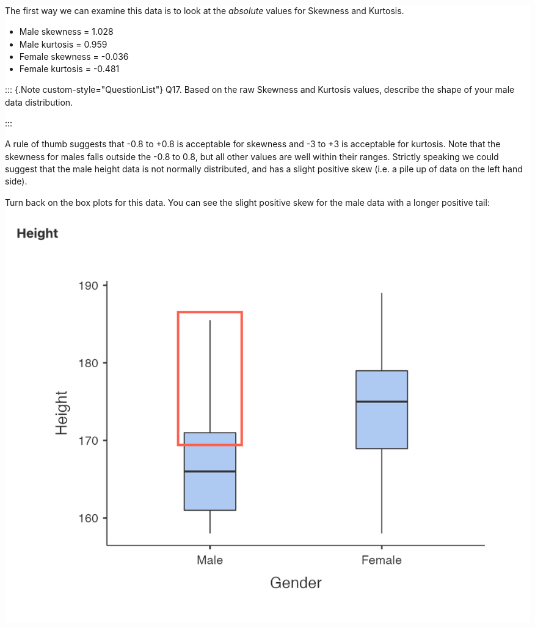 The first way we can examine this data is to look at the *absolute* values for Skewness and Kurtosis.

- Male skewness = 1.028
- Male kurtosis = 0.959
- Female skewness = -0.036
- Female kurtosis = -0.481

::: {.Note custom-style="QuestionList"}
Q17. Based on the raw Skewness and Kurtosis values, describe the shape of your male data distribution.


:::

A rule of thumb suggests that -0.8 to +0.8 is acceptable for skewness and -3 to +3 is acceptable for kurtosis. Note that the skewness for males falls outside the -0.8 to 0.8, but all other values are well within their ranges. Strictly speaking we could suggest that the male height data is not normally distributed, and has a slight positive skew (i.e. a pile up of data on the left hand side).

Turn back on the box plots for this data. You can see the slight positive skew for the male data with a longer positive tail:

![](_imgs/01-21.png)
